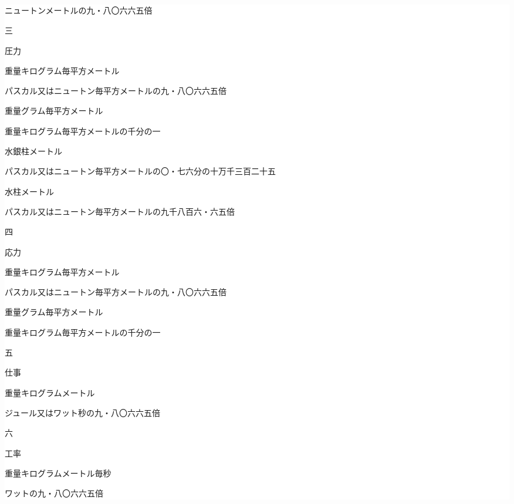 ニュートンメートルの九・八〇六六五倍




三

圧力

重量キログラム毎平方メートル

パスカル又はニュートン毎平方メートルの九・八〇六六五倍




重量グラム毎平方メートル

重量キログラム毎平方メートルの千分の一




水銀柱メートル

パスカル又はニュートン毎平方メートルの〇・七六分の十万千三百二十五




水柱メートル

パスカル又はニュートン毎平方メートルの九千八百六・六五倍




四

応力

重量キログラム毎平方メートル

パスカル又はニュートン毎平方メートルの九・八〇六六五倍




重量グラム毎平方メートル

重量キログラム毎平方メートルの千分の一




五

仕事

重量キログラムメートル

ジュール又はワット秒の九・八〇六六五倍




六

工率

重量キログラムメートル毎秒

ワットの九・八〇六六五倍
